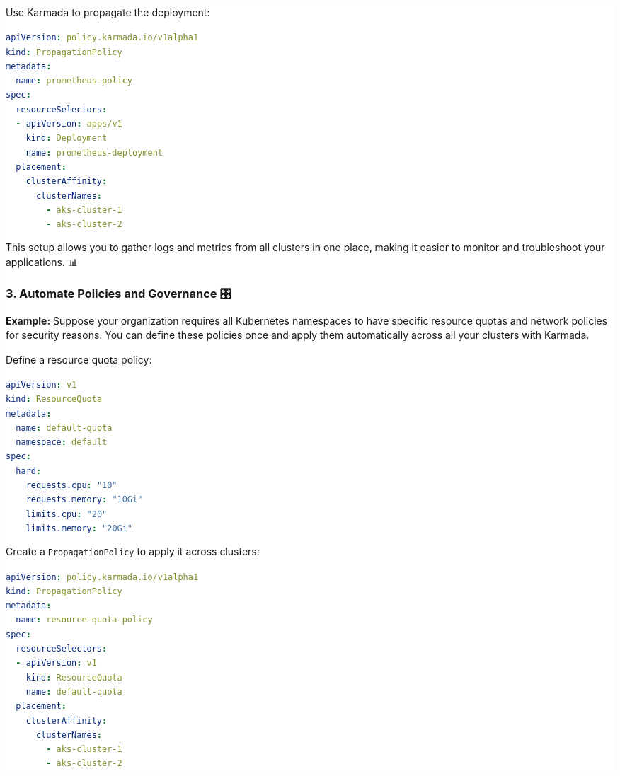 
Use Karmada to propagate the deployment:

```yaml
apiVersion: policy.karmada.io/v1alpha1
kind: PropagationPolicy
metadata:
  name: prometheus-policy
spec:
  resourceSelectors:
  - apiVersion: apps/v1
    kind: Deployment
    name: prometheus-deployment
  placement:
    clusterAffinity:
      clusterNames:
        - aks-cluster-1
        - aks-cluster-2
```

This setup allows you to gather logs and metrics from all clusters in one place, making it easier to monitor and troubleshoot your applications. 📊

### 3. Automate Policies and Governance 🎛️

**Example:** Suppose your organization requires all Kubernetes namespaces to have specific resource quotas and network policies for security reasons. You can define these policies once and apply them automatically across all your clusters with Karmada.

Define a resource quota policy:

```yaml
apiVersion: v1
kind: ResourceQuota
metadata:
  name: default-quota
  namespace: default
spec:
  hard:
    requests.cpu: "10"
    requests.memory: "10Gi"
    limits.cpu: "20"
    limits.memory: "20Gi"
```

Create a `PropagationPolicy` to apply it across clusters:

```yaml
apiVersion: policy.karmada.io/v1alpha1
kind: PropagationPolicy
metadata:
  name: resource-quota-policy
spec:
  resourceSelectors:
  - apiVersion: v1
    kind: ResourceQuota
    name: default-quota
  placement:
    clusterAffinity:
      clusterNames:
        - aks-cluster-1
        - aks-cluster-2
```
